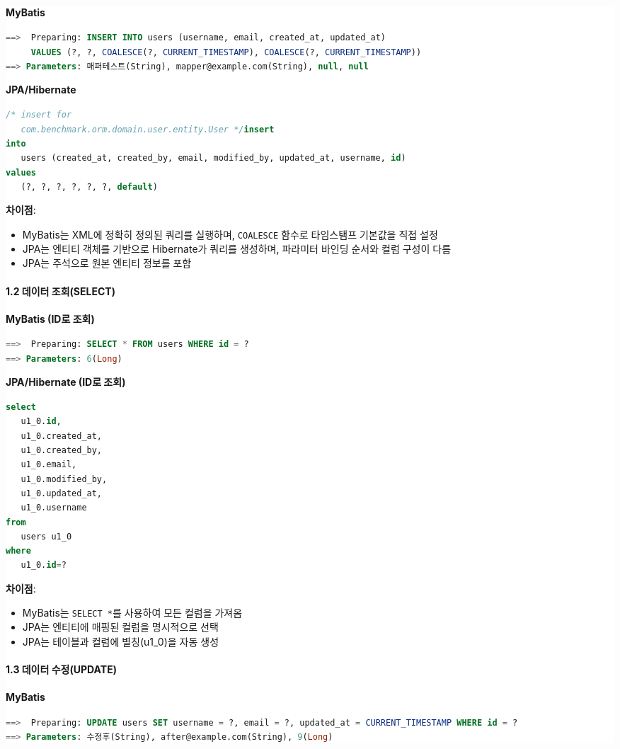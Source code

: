 **MyBatis**
```sql
==>  Preparing: INSERT INTO users (username, email, created_at, updated_at) 
     VALUES (?, ?, COALESCE(?, CURRENT_TIMESTAMP), COALESCE(?, CURRENT_TIMESTAMP))
==> Parameters: 매퍼테스트(String), mapper@example.com(String), null, null
```

**JPA/Hibernate**
```sql
/* insert for
   com.benchmark.orm.domain.user.entity.User */insert 
into
   users (created_at, created_by, email, modified_by, updated_at, username, id) 
values
   (?, ?, ?, ?, ?, ?, default)
```

**차이점**:
- MyBatis는 XML에 정확히 정의된 쿼리를 실행하며, `COALESCE` 함수로 타임스탬프 기본값을 직접 설정
- JPA는 엔티티 객체를 기반으로 Hibernate가 쿼리를 생성하며, 파라미터 바인딩 순서와 컬럼 구성이 다름
- JPA는 주석으로 원본 엔티티 정보를 포함

#### 1.2 데이터 조회(SELECT)

**MyBatis (ID로 조회)**
```sql
==>  Preparing: SELECT * FROM users WHERE id = ?
==> Parameters: 6(Long)
```

**JPA/Hibernate (ID로 조회)**
```sql
select
   u1_0.id,
   u1_0.created_at,
   u1_0.created_by,
   u1_0.email,
   u1_0.modified_by,
   u1_0.updated_at,
   u1_0.username 
from
   users u1_0 
where
   u1_0.id=?
```

**차이점**:
- MyBatis는 `SELECT *`를 사용하여 모든 컬럼을 가져옴
- JPA는 엔티티에 매핑된 컬럼을 명시적으로 선택
- JPA는 테이블과 컬럼에 별칭(u1_0)을 자동 생성

#### 1.3 데이터 수정(UPDATE)

**MyBatis**
```sql
==>  Preparing: UPDATE users SET username = ?, email = ?, updated_at = CURRENT_TIMESTAMP WHERE id = ?
==> Parameters: 수정후(String), after@example.com(String), 9(Long)
```
